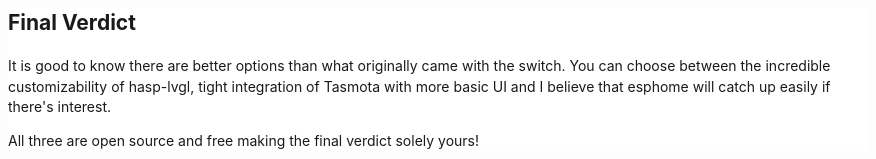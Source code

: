 ## Final Verdict

It is good to know there are better options than what originally came with the switch. You can choose between the incredible customizability of hasp-lvgl, tight integration of Tasmota with more basic UI and I believe that esphome will catch up easily if there's interest. 

All three are open source and free making the final verdict solely yours! 